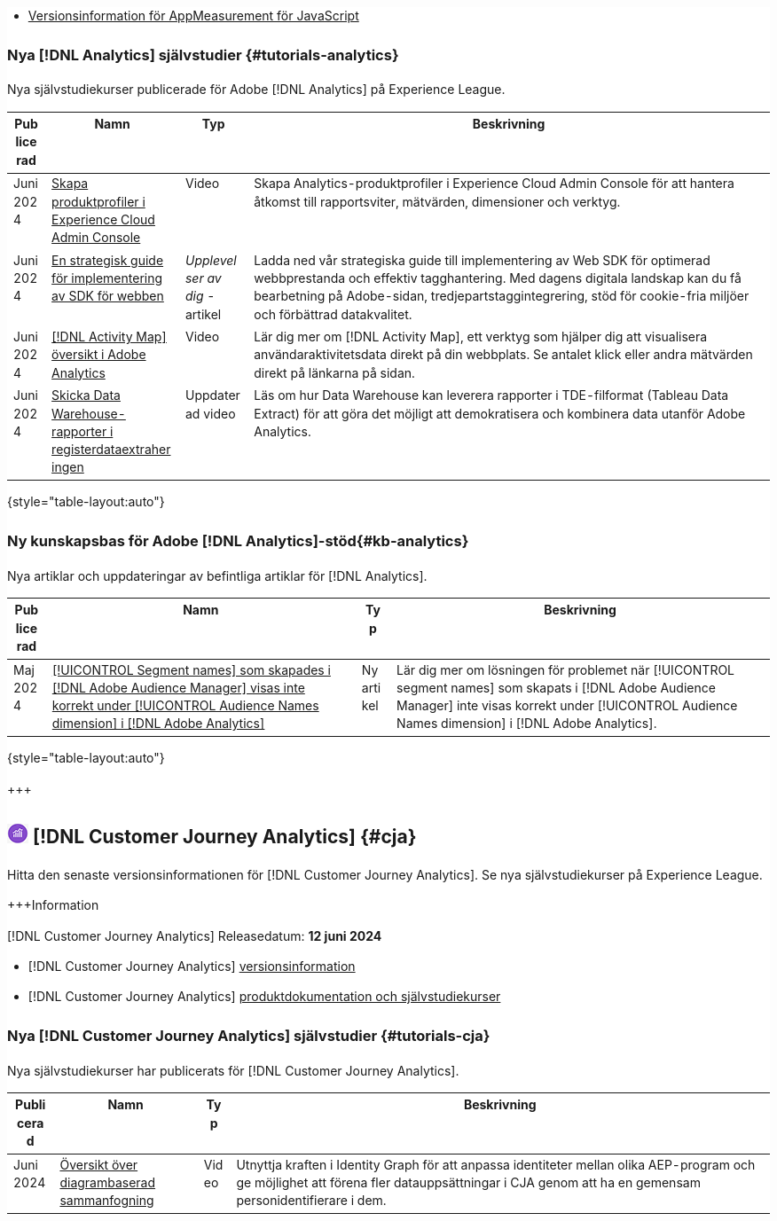 * [Versionsinformation för AppMeasurement för JavaScript](https://experienceleague.adobe.com/en/docs/analytics/implementation/appmeasurement-updates)

### Nya [!DNL Analytics] självstudier {#tutorials-analytics}

Nya självstudiekurser publicerade för Adobe [!DNL Analytics] på Experience League.

| Publicerad | Namn | Typ | Beskrivning |
| -----------| ---------- | ---------- | ---------- |
| Juni 2024 | [Skapa produktprofiler i Experience Cloud Admin Console](https://experienceleague.adobe.com/en/docs/analytics-learn/tutorials/administration/user-management/create-product-profiles) | Video | Skapa Analytics-produktprofiler i Experience Cloud Admin Console för att hantera åtkomst till rapportsviter, mätvärden, dimensioner och verktyg. |
| Juni 2024 | [En strategisk guide för implementering av SDK för webben](https://experienceleague.adobe.com/en/docs/experiences-by-you/experiences-by-you/analytics/implementation/strategic-guide-to-implementing-web-sdk) | _Upplevelser av dig_ - artikel | Ladda ned vår strategiska guide till implementering av Web SDK för optimerad webbprestanda och effektiv tagghantering. Med dagens digitala landskap kan du få bearbetning på Adobe-sidan, tredjepartstaggintegrering, stöd för cookie-fria miljöer och förbättrad datakvalitet. |
| Juni 2024 | [[!DNL Activity Map] översikt i Adobe Analytics](https://experienceleague.adobe.com/en/docs/analytics-learn/tutorials/components/activity-map/activity-map-overview) | Video | Lär dig mer om [!DNL Activity Map], ett verktyg som hjälper dig att visualisera användaraktivitetsdata direkt på din webbplats. Se antalet klick eller andra mätvärden direkt på länkarna på sidan. |
| Juni 2024 | [Skicka Data Warehouse-rapporter i registerdataextraheringen](https://experienceleague.adobe.com/en/docs/analytics-learn/tutorials/exporting/data-warehouse/send-data-warehouse-reports-in-tableau-data-extract) | Uppdaterad video | Läs om hur Data Warehouse kan leverera rapporter i TDE-filformat (Tableau Data Extract) för att göra det möjligt att demokratisera och kombinera data utanför Adobe Analytics. |

{style="table-layout:auto"}

### Ny kunskapsbas för Adobe [!DNL Analytics]-stöd{#kb-analytics}

Nya artiklar och uppdateringar av befintliga artiklar för [!DNL Analytics].

| Publicerad | Namn | Typ | Beskrivning |
|---------|----|----|-----------|
| Maj 2024 | [[!UICONTROL Segment names] som skapades i  [!DNL Adobe Audience Manager] visas inte korrekt under [!UICONTROL Audience Names dimension] i [!DNL Adobe Analytics]](https://experienceleague.adobe.com/en/docs/experience-cloud-kcs/kbarticles/ka-24204) | Ny artikel | Lär dig mer om lösningen för problemet när [!UICONTROL segment names] som skapats i [!DNL Adobe Audience Manager] inte visas korrekt under [!UICONTROL Audience Names dimension] i [!DNL Adobe Analytics]. |

{style="table-layout:auto"}

+++

## ![Ikon](/assets/analytics.png) [!DNL Customer Journey Analytics] {#cja}

Hitta den senaste versionsinformationen för [!DNL Customer Journey Analytics]. Se nya självstudiekurser på Experience League.

+++Information

[!DNL Customer Journey Analytics] Releasedatum: **12 juni 2024**

* [!DNL Customer Journey Analytics] [versionsinformation](https://experienceleague.adobe.com/en/docs/analytics-platform/using/releases/latest#releases)

* [!DNL Customer Journey Analytics] [produktdokumentation och självstudiekurser](https://experienceleague.adobe.com/en/docs/customer-journey-analytics)

### Nya [!DNL Customer Journey Analytics] självstudier {#tutorials-cja}

Nya självstudiekurser har publicerats för [!DNL Customer Journey Analytics].

| Publicerad | Namn | Typ | Beskrivning |
| -----------| ---------- | ---------- | ---------- |
| Juni 2024 | [Översikt över diagrambaserad sammanfogning](https://experienceleague.adobe.com/en/docs/customer-journey-analytics-learn/tutorials/visitor-id/graph-based-stitching-overview) | Video | Utnyttja kraften i Identity Graph för att anpassa identiteter mellan olika AEP-program och ge möjlighet att förena fler datauppsättningar i CJA genom att ha en gemensam personidentifierare i dem. |

